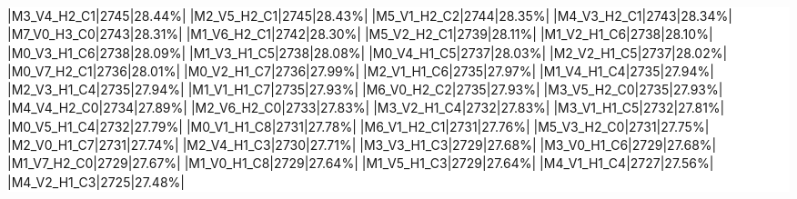 |M3_V4_H2_C1|2745|28.44%|
|M2_V5_H2_C1|2745|28.43%|
|M5_V1_H2_C2|2744|28.35%|
|M4_V3_H2_C1|2743|28.34%|
|M7_V0_H3_C0|2743|28.31%|
|M1_V6_H2_C1|2742|28.30%|
|M5_V2_H2_C1|2739|28.11%|
|M1_V2_H1_C6|2738|28.10%|
|M0_V3_H1_C6|2738|28.09%|
|M1_V3_H1_C5|2738|28.08%|
|M0_V4_H1_C5|2737|28.03%|
|M2_V2_H1_C5|2737|28.02%|
|M0_V7_H2_C1|2736|28.01%|
|M0_V2_H1_C7|2736|27.99%|
|M2_V1_H1_C6|2735|27.97%|
|M1_V4_H1_C4|2735|27.94%|
|M2_V3_H1_C4|2735|27.94%|
|M1_V1_H1_C7|2735|27.93%|
|M6_V0_H2_C2|2735|27.93%|
|M3_V5_H2_C0|2735|27.93%|
|M4_V4_H2_C0|2734|27.89%|
|M2_V6_H2_C0|2733|27.83%|
|M3_V2_H1_C4|2732|27.83%|
|M3_V1_H1_C5|2732|27.81%|
|M0_V5_H1_C4|2732|27.79%|
|M0_V1_H1_C8|2731|27.78%|
|M6_V1_H2_C1|2731|27.76%|
|M5_V3_H2_C0|2731|27.75%|
|M2_V0_H1_C7|2731|27.74%|
|M2_V4_H1_C3|2730|27.71%|
|M3_V3_H1_C3|2729|27.68%|
|M3_V0_H1_C6|2729|27.68%|
|M1_V7_H2_C0|2729|27.67%|
|M1_V0_H1_C8|2729|27.64%|
|M1_V5_H1_C3|2729|27.64%|
|M4_V1_H1_C4|2727|27.56%|
|M4_V2_H1_C3|2725|27.48%|